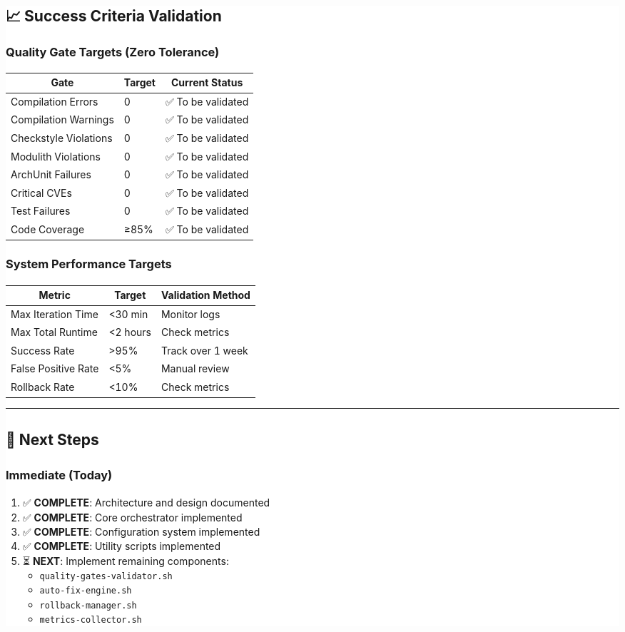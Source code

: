 
## 📈 Success Criteria Validation

### Quality Gate Targets (Zero Tolerance)

| Gate                  | Target | Current Status     |
| --------------------- | ------ | ------------------ |
| Compilation Errors    | 0      | ✅ To be validated |
| Compilation Warnings  | 0      | ✅ To be validated |
| Checkstyle Violations | 0      | ✅ To be validated |
| Modulith Violations   | 0      | ✅ To be validated |
| ArchUnit Failures     | 0      | ✅ To be validated |
| Critical CVEs         | 0      | ✅ To be validated |
| Test Failures         | 0      | ✅ To be validated |
| Code Coverage         | ≥85%   | ✅ To be validated |

### System Performance Targets

| Metric              | Target   | Validation Method |
| ------------------- | -------- | ----------------- |
| Max Iteration Time  | <30 min  | Monitor logs      |
| Max Total Runtime   | <2 hours | Check metrics     |
| Success Rate        | >95%     | Track over 1 week |
| False Positive Rate | <5%      | Manual review     |
| Rollback Rate       | <10%     | Check metrics     |

---

## 🚦 Next Steps

### Immediate (Today)

1. ✅ **COMPLETE**: Architecture and design documented
2. ✅ **COMPLETE**: Core orchestrator implemented
3. ✅ **COMPLETE**: Configuration system implemented
4. ✅ **COMPLETE**: Utility scripts implemented
5. ⏳ **NEXT**: Implement remaining components:
   - `quality-gates-validator.sh`
   - `auto-fix-engine.sh`
   - `rollback-manager.sh`
   - `metrics-collector.sh`
